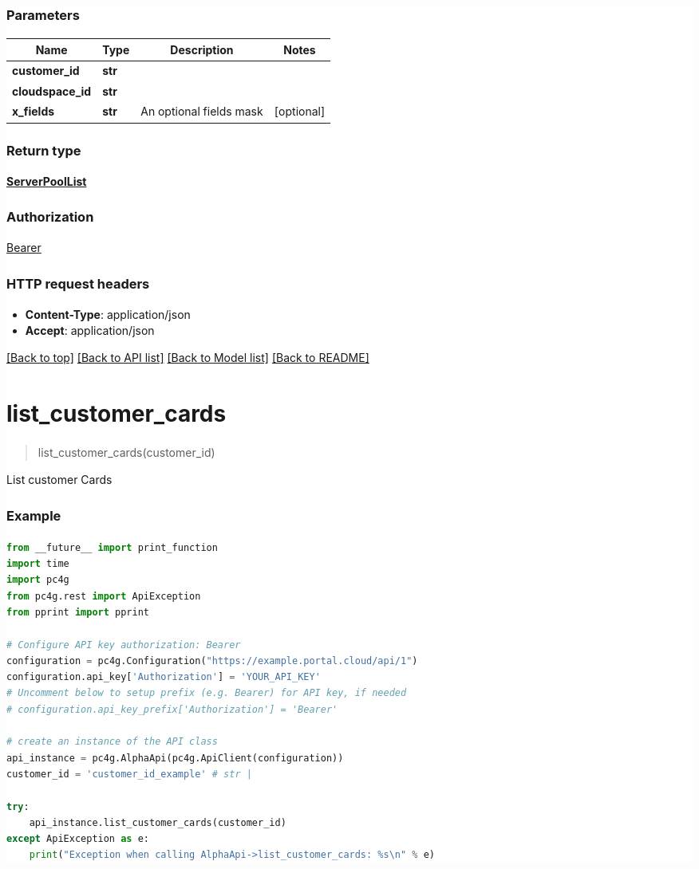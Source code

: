 ### Parameters

Name | Type | Description  | Notes
------------- | ------------- | ------------- | -------------
 **customer_id** | **str**|  | 
 **cloudspace_id** | **str**|  | 
 **x_fields** | **str**| An optional fields mask | [optional] 

### Return type

[**ServerPoolList**](ServerPoolList.md)

### Authorization

[Bearer](../README.md#Bearer)

### HTTP request headers

 - **Content-Type**: application/json
 - **Accept**: application/json

[[Back to top]](#) [[Back to API list]](../README.md#documentation-for-api-endpoints) [[Back to Model list]](../README.md#documentation-for-models) [[Back to README]](../README.md)

# **list_customer_cards**
> list_customer_cards(customer_id)



List customer Cards

### Example
```python
from __future__ import print_function
import time
import pc4g
from pc4g.rest import ApiException
from pprint import pprint

# Configure API key authorization: Bearer
configuration = pc4g.Configuration("https://example.portal.cloud/api/1")
configuration.api_key['Authorization'] = 'YOUR_API_KEY'
# Uncomment below to setup prefix (e.g. Bearer) for API key, if needed
# configuration.api_key_prefix['Authorization'] = 'Bearer'

# create an instance of the API class
api_instance = pc4g.AlphaApi(pc4g.ApiClient(configuration))
customer_id = 'customer_id_example' # str | 

try:
    api_instance.list_customer_cards(customer_id)
except ApiException as e:
    print("Exception when calling AlphaApi->list_customer_cards: %s\n" % e)
```
